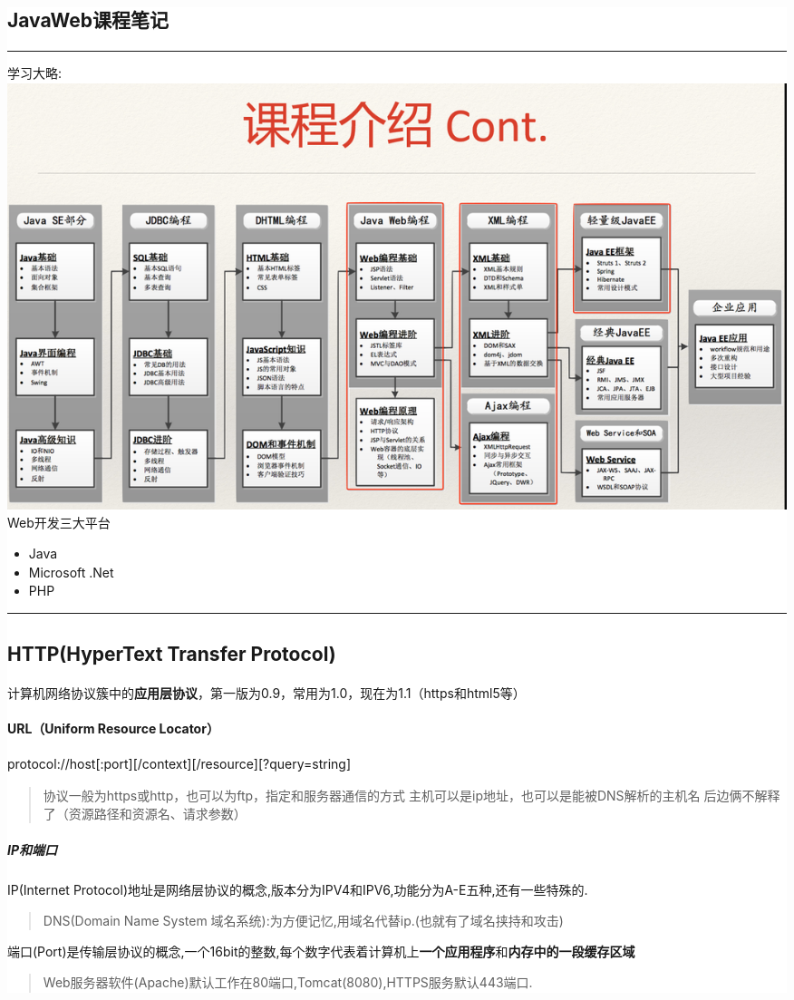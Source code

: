 ## JavaWeb课程笔记

---
学习大略:
![路线](pic\Course.png)
Web开发三大平台
- Java
- Microsoft .Net
- PHP


---

## HTTP(HyperText Transfer Protocol)
计算机网络协议簇中的**应用层协议**，第一版为0.9，常用为1.0，现在为1.1（https和html5等）
#### URL（Uniform Resource Locator）
protocol://host[:port][/context][/resource][?query=string]
> 协议一般为https或http，也可以为ftp，指定和服务器通信的方式
> 主机可以是ip地址，也可以是能被DNS解析的主机名
> 后边俩不解释了（资源路径和资源名、请求参数）
##### IP和端口
IP(Internet Protocol)地址是网络层协议的概念,版本分为IPV4和IPV6,功能分为A-E五种,还有一些特殊的.
> DNS(Domain Name System 域名系统):为方便记忆,用域名代替ip.(也就有了域名挟持和攻击)

端口(Port)是传输层协议的概念,一个16bit的整数,每个数字代表着计算机上**一个应用程序**和**内存中的一段缓存区域**
>Web服务器软件(Apache)默认工作在80端口,Tomcat(8080),HTTPS服务默认443端口.
